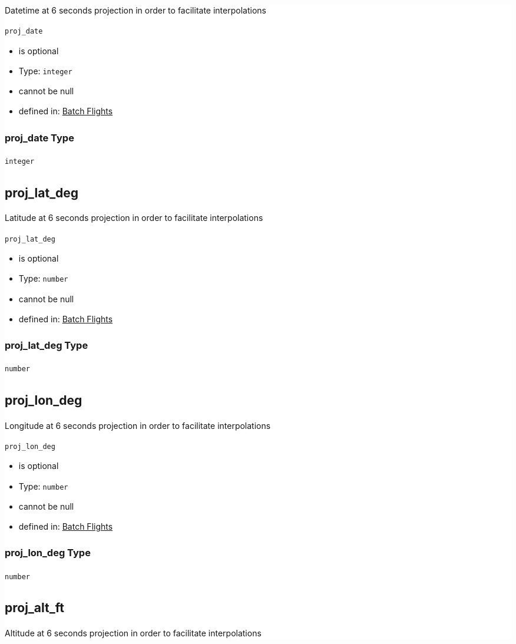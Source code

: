 Datetime at 6 seconds projection in order to facilitate interpolations

`proj_date`

*   is optional

*   Type: `integer`

*   cannot be null

*   defined in: [Batch Flights](batchflights-properties-proj_date.md "https://github.com/databeacon/level5-schemas/edit/main/schemas/batchFlights.schema.json#/properties/proj_date")

### proj\_date Type

`integer`

## proj\_lat\_deg

Latitude at 6 seconds projection in order to facilitate interpolations

`proj_lat_deg`

*   is optional

*   Type: `number`

*   cannot be null

*   defined in: [Batch Flights](batchflights-properties-proj_lat_deg.md "https://github.com/databeacon/level5-schemas/edit/main/schemas/batchFlights.schema.json#/properties/proj_lat_deg")

### proj\_lat\_deg Type

`number`

## proj\_lon\_deg

Longitude at 6 seconds projection in order to facilitate interpolations

`proj_lon_deg`

*   is optional

*   Type: `number`

*   cannot be null

*   defined in: [Batch Flights](batchflights-properties-proj_lon_deg.md "https://github.com/databeacon/level5-schemas/edit/main/schemas/batchFlights.schema.json#/properties/proj_lon_deg")

### proj\_lon\_deg Type

`number`

## proj\_alt\_ft

Altitude at 6 seconds projection in order to facilitate interpolations
